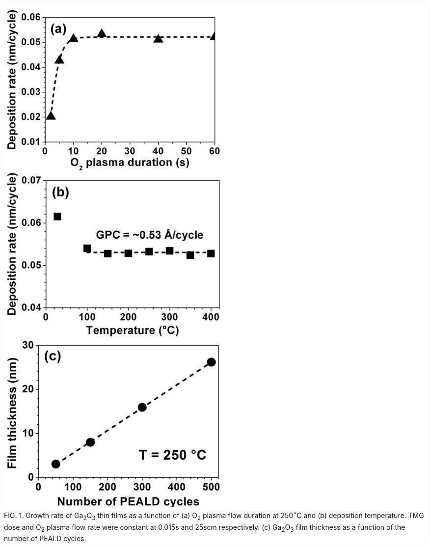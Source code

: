 ![](images/23f80a62addf62dd9eca5a2a2b13696828f3984a1f10fa22d731bed24cbcc219.jpg)  
FIG. 1. Growth rate of  $\mathrm{Ga}_2\mathrm{O}_3$  thin films as a function of (a)  $\mathrm{O}_2$  plasma flow duration at  $250^{\circ}\mathrm{C}$  and (b) deposition temperature. TMG dose and  $\mathrm{O}_2$  plasma flow rate were constant at  $0.015\mathrm{s}$  and  $25\mathrm{scm}$  respectively. (c)  $\mathrm{Ga}_2\mathrm{O}_3$  film thickness as a function of the number of PEALD cycles.
